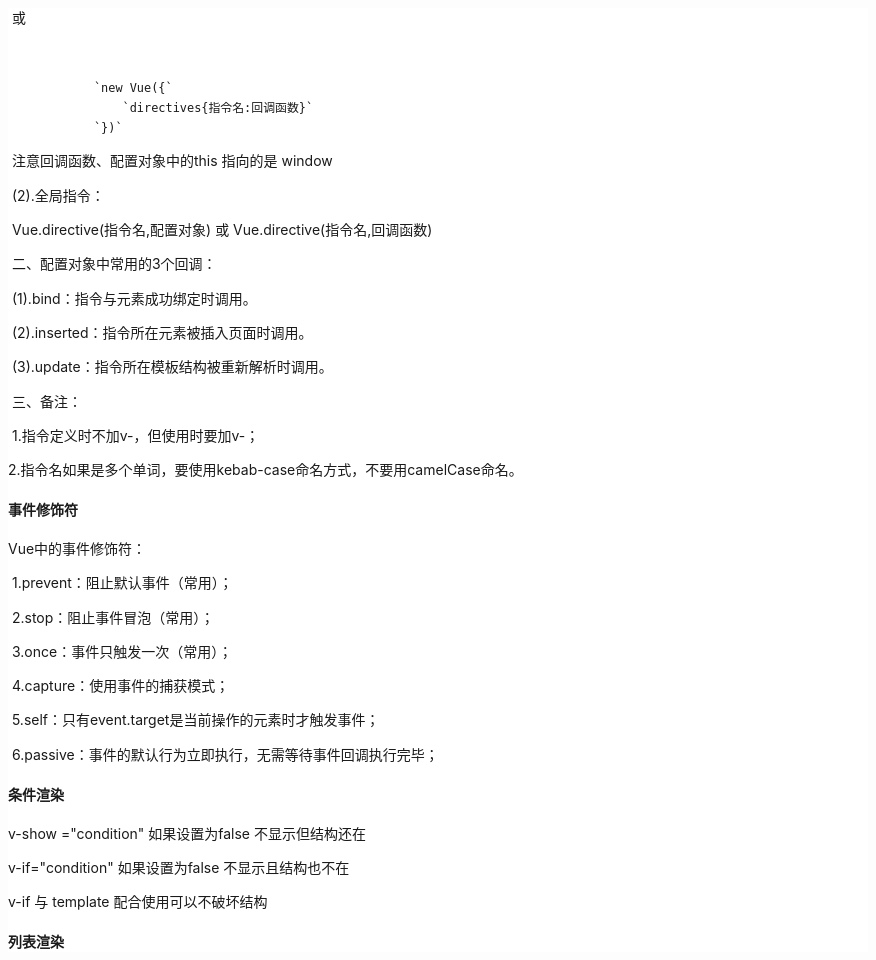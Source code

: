 

​    					或                                

​						 

```vue
            `new Vue({`
                `directives{指令名:回调函数}`					 
            `})`
```

​						注意回调函数、配置对象中的this 指向的是 window

​                  (2).全局指令：

​                          Vue.directive(指令名,配置对象)         或         Vue.directive(指令名,回调函数)



​            二、配置对象中常用的3个回调：

​                  (1).bind：指令与元素成功绑定时调用。

​                  (2).inserted：指令所在元素被插入页面时调用。

​                  (3).update：指令所在模板结构被重新解析时调用。



​            三、备注：

​                  1.指令定义时不加v-，但使用时要加v-；

​                  2.指令名如果是多个单词，要使用kebab-case命名方式，不要用camelCase命名。



#### 事件修饰符

Vue中的事件修饰符：

​      1.prevent：阻止默认事件（常用）；

​      2.stop：阻止事件冒泡（常用）；

​      3.once：事件只触发一次（常用）；

​      4.capture：使用事件的捕获模式；

​      5.self：只有event.target是当前操作的元素时才触发事件；

​      6.passive：事件的默认行为立即执行，无需等待事件回调执行完毕；

#### 条件渲染

v-show ="condition"   如果设置为false 不显示但结构还在

v-if="condition" 		  如果设置为false 不显示且结构也不在  

v-if 与 template 配合使用可以不破坏结构



#### 列表渲染
